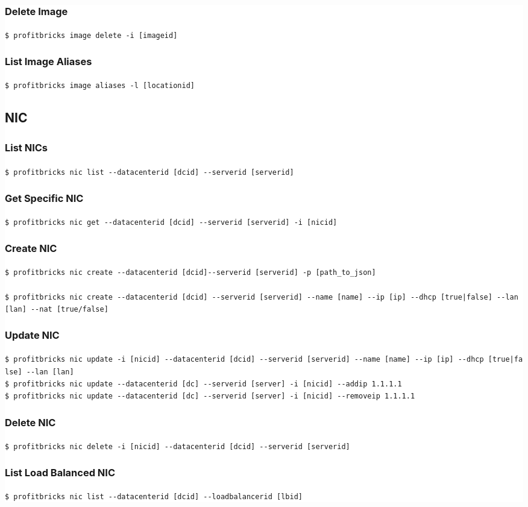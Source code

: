### Delete Image

```
$ profitbricks image delete -i [imageid]
```

### List Image Aliases

```
$ profitbricks image aliases -l [locationid]
```

## NIC

### List NICs

```
$ profitbricks nic list --datacenterid [dcid] --serverid [serverid]
```

### Get Specific NIC

```
$ profitbricks nic get --datacenterid [dcid] --serverid [serverid] -i [nicid]
```

### Create NIC

```
$ profitbricks nic create --datacenterid [dcid]--serverid [serverid] -p [path_to_json]

$ profitbricks nic create --datacenterid [dcid] --serverid [serverid] --name [name] --ip [ip] --dhcp [true|false] --lan [lan] --nat [true/false]
```

### Update NIC

```
$ profitbricks nic update -i [nicid] --datacenterid [dcid] --serverid [serverid] --name [name] --ip [ip] --dhcp [true|false] --lan [lan]
$ profitbricks nic update --datacenterid [dc] --serverid [server] -i [nicid] --addip 1.1.1.1
$ profitbricks nic update --datacenterid [dc] --serverid [server] -i [nicid] --removeip 1.1.1.1
```


### Delete NIC

```
$ profitbricks nic delete -i [nicid] --datacenterid [dcid] --serverid [serverid]
```

### List Load Balanced NIC

```
$ profitbricks nic list --datacenterid [dcid] --loadbalancerid [lbid]
```
